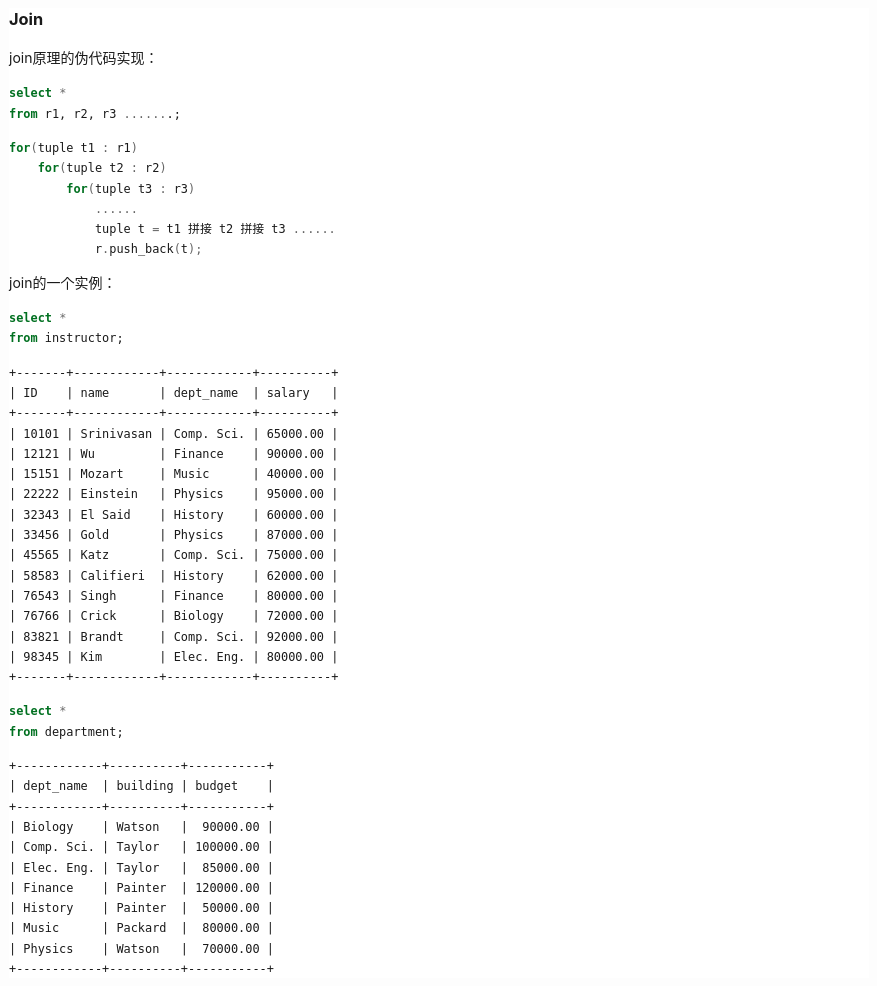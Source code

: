 ### Join

join原理的伪代码实现：

```sql
select *
from r1, r2, r3 .......;
```

```c++
for(tuple t1 : r1)
    for(tuple t2 : r2)
        for(tuple t3 : r3)
            ......
            tuple t = t1 拼接 t2 拼接 t3 ......
            r.push_back(t);
```

join的一个实例：

```sql
select *
from instructor;
```

```
+-------+------------+------------+----------+
| ID    | name       | dept_name  | salary   |
+-------+------------+------------+----------+
| 10101 | Srinivasan | Comp. Sci. | 65000.00 |
| 12121 | Wu         | Finance    | 90000.00 |
| 15151 | Mozart     | Music      | 40000.00 |
| 22222 | Einstein   | Physics    | 95000.00 |
| 32343 | El Said    | History    | 60000.00 |
| 33456 | Gold       | Physics    | 87000.00 |
| 45565 | Katz       | Comp. Sci. | 75000.00 |
| 58583 | Califieri  | History    | 62000.00 |
| 76543 | Singh      | Finance    | 80000.00 |
| 76766 | Crick      | Biology    | 72000.00 |
| 83821 | Brandt     | Comp. Sci. | 92000.00 |
| 98345 | Kim        | Elec. Eng. | 80000.00 |
+-------+------------+------------+----------+
```

```sql
select *
from department;
```

```
+------------+----------+-----------+
| dept_name  | building | budget    |
+------------+----------+-----------+
| Biology    | Watson   |  90000.00 |
| Comp. Sci. | Taylor   | 100000.00 |
| Elec. Eng. | Taylor   |  85000.00 |
| Finance    | Painter  | 120000.00 |
| History    | Painter  |  50000.00 |
| Music      | Packard  |  80000.00 |
| Physics    | Watson   |  70000.00 |
+------------+----------+-----------+
```
